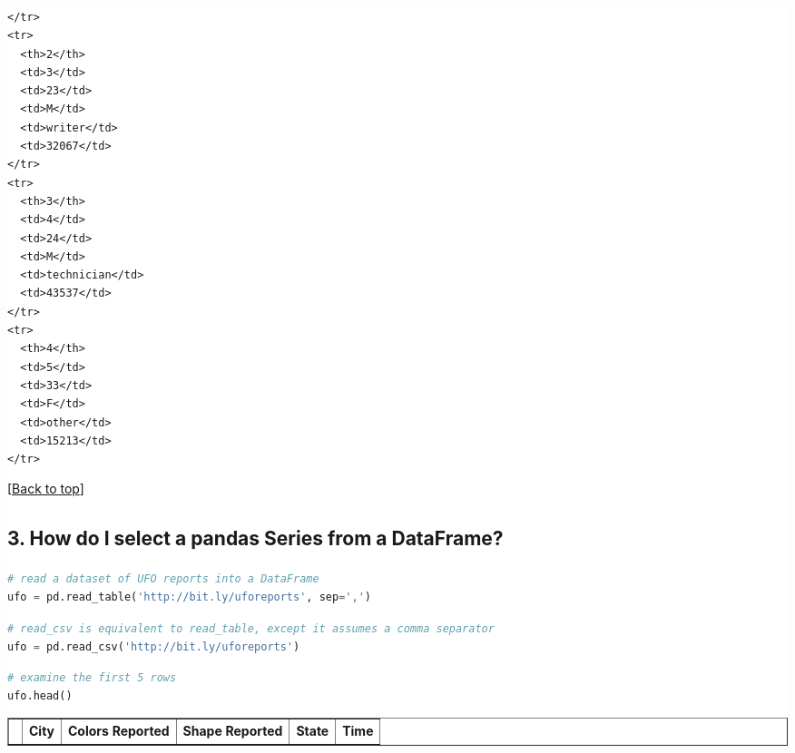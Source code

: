     </tr>
    <tr>
      <th>2</th>
      <td>3</td>
      <td>23</td>
      <td>M</td>
      <td>writer</td>
      <td>32067</td>
    </tr>
    <tr>
      <th>3</th>
      <td>4</td>
      <td>24</td>
      <td>M</td>
      <td>technician</td>
      <td>43537</td>
    </tr>
    <tr>
      <th>4</th>
      <td>5</td>
      <td>33</td>
      <td>F</td>
      <td>other</td>
      <td>15213</td>
    </tr>
  </tbody>
</table>
</div>



[<a href="#Python-pandas-Q&A-video-series-by-Data-School">Back to top</a>]

## 3. How do I select a pandas Series from a DataFrame?


```python
# read a dataset of UFO reports into a DataFrame
ufo = pd.read_table('http://bit.ly/uforeports', sep=',')
```


```python
# read_csv is equivalent to read_table, except it assumes a comma separator
ufo = pd.read_csv('http://bit.ly/uforeports')
```


```python
# examine the first 5 rows
ufo.head()
```




<div>
<table border="1" class="dataframe">
  <thead>
    <tr style="text-align: right;">
      <th></th>
      <th>City</th>
      <th>Colors Reported</th>
      <th>Shape Reported</th>
      <th>State</th>
      <th>Time</th>
    </tr>
  </thead>
  <tbody>
    <tr>